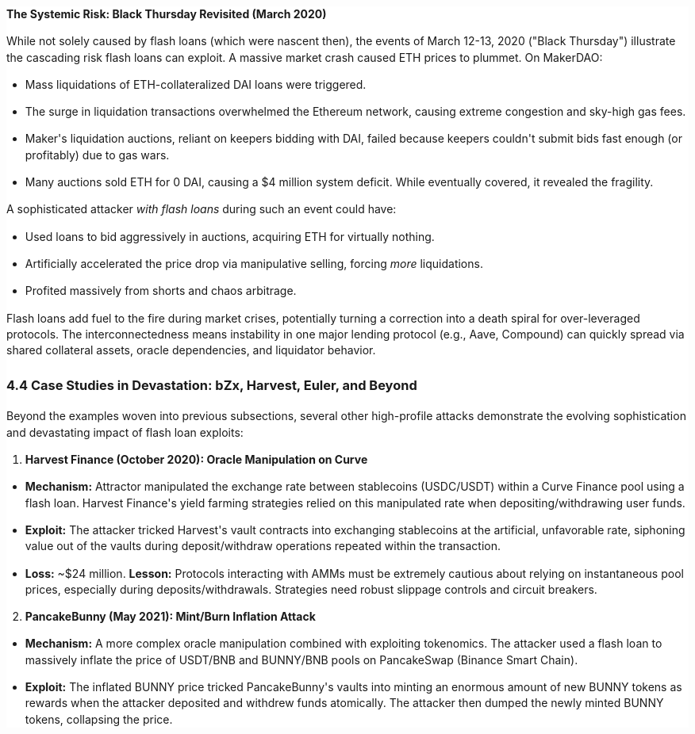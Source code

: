 **The Systemic Risk: Black Thursday Revisited (March 2020)**

While not solely caused by flash loans (which were nascent then), the events of March 12-13, 2020 ("Black Thursday") illustrate the cascading risk flash loans can exploit. A massive market crash caused ETH prices to plummet. On MakerDAO:

*   Mass liquidations of ETH-collateralized DAI loans were triggered.

*   The surge in liquidation transactions overwhelmed the Ethereum network, causing extreme congestion and sky-high gas fees.

*   Maker's liquidation auctions, reliant on keepers bidding with DAI, failed because keepers couldn't submit bids fast enough (or profitably) due to gas wars.

*   Many auctions sold ETH for 0 DAI, causing a $4 million system deficit. While eventually covered, it revealed the fragility.

A sophisticated attacker *with flash loans* during such an event could have:

*   Used loans to bid aggressively in auctions, acquiring ETH for virtually nothing.

*   Artificially accelerated the price drop via manipulative selling, forcing *more* liquidations.

*   Profited massively from shorts and chaos arbitrage.

Flash loans add fuel to the fire during market crises, potentially turning a correction into a death spiral for over-leveraged protocols. The interconnectedness means instability in one major lending protocol (e.g., Aave, Compound) can quickly spread via shared collateral assets, oracle dependencies, and liquidator behavior.

### 4.4 Case Studies in Devastation: bZx, Harvest, Euler, and Beyond

Beyond the examples woven into previous subsections, several other high-profile attacks demonstrate the evolving sophistication and devastating impact of flash loan exploits:

1.  **Harvest Finance (October 2020): Oracle Manipulation on Curve**

*   **Mechanism:** Attractor manipulated the exchange rate between stablecoins (USDC/USDT) within a Curve Finance pool using a flash loan. Harvest Finance's yield farming strategies relied on this manipulated rate when depositing/withdrawing user funds.

*   **Exploit:** The attacker tricked Harvest's vault contracts into exchanging stablecoins at the artificial, unfavorable rate, siphoning value out of the vaults during deposit/withdraw operations repeated within the transaction.

*   **Loss:** ~$24 million. **Lesson:** Protocols interacting with AMMs must be extremely cautious about relying on instantaneous pool prices, especially during deposits/withdrawals. Strategies need robust slippage controls and circuit breakers.

2.  **PancakeBunny (May 2021): Mint/Burn Inflation Attack**

*   **Mechanism:** A more complex oracle manipulation combined with exploiting tokenomics. The attacker used a flash loan to massively inflate the price of USDT/BNB and BUNNY/BNB pools on PancakeSwap (Binance Smart Chain).

*   **Exploit:** The inflated BUNNY price tricked PancakeBunny's vaults into minting an enormous amount of new BUNNY tokens as rewards when the attacker deposited and withdrew funds atomically. The attacker then dumped the newly minted BUNNY tokens, collapsing the price.
